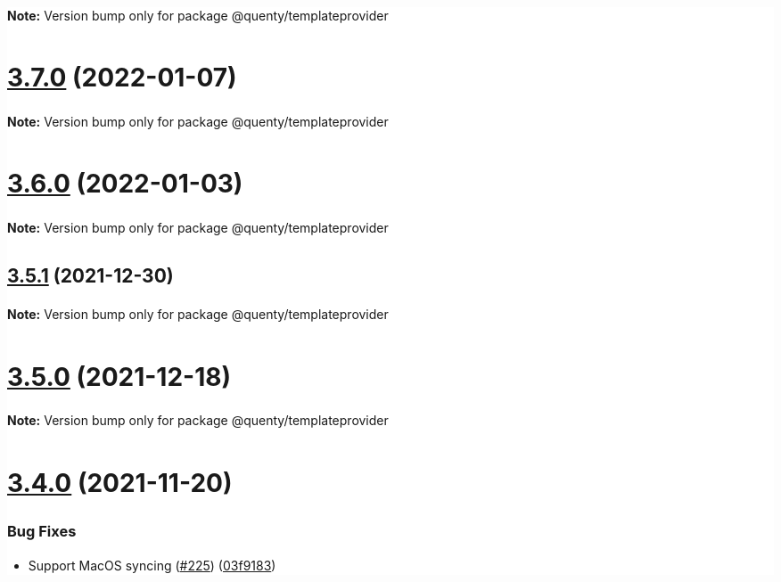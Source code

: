 **Note:** Version bump only for package @quenty/templateprovider





# [3.7.0](https://github.com/Quenty/NevermoreEngine/compare/@quenty/templateprovider@3.6.0...@quenty/templateprovider@3.7.0) (2022-01-07)

**Note:** Version bump only for package @quenty/templateprovider





# [3.6.0](https://github.com/Quenty/NevermoreEngine/compare/@quenty/templateprovider@3.5.1...@quenty/templateprovider@3.6.0) (2022-01-03)

**Note:** Version bump only for package @quenty/templateprovider





## [3.5.1](https://github.com/Quenty/NevermoreEngine/compare/@quenty/templateprovider@3.5.0...@quenty/templateprovider@3.5.1) (2021-12-30)

**Note:** Version bump only for package @quenty/templateprovider





# [3.5.0](https://github.com/Quenty/NevermoreEngine/compare/@quenty/templateprovider@3.4.0...@quenty/templateprovider@3.5.0) (2021-12-18)

**Note:** Version bump only for package @quenty/templateprovider





# [3.4.0](https://github.com/Quenty/NevermoreEngine/compare/@quenty/templateprovider@3.3.0...@quenty/templateprovider@3.4.0) (2021-11-20)


### Bug Fixes

* Support MacOS syncing ([#225](https://github.com/Quenty/NevermoreEngine/issues/225)) ([03f9183](https://github.com/Quenty/NevermoreEngine/commit/03f918392c6a5bdd33f8a17c38de371d1e06c67a))



